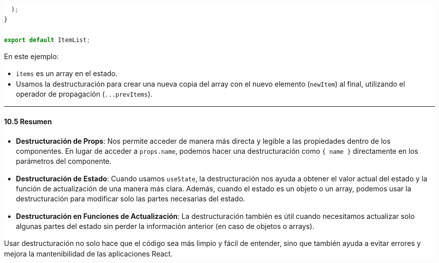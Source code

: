 ```jsx
  );
}

export default ItemList;
```

En este ejemplo:
- `items` es un array en el estado.
- Usamos la destructuración para crear una nueva copia del array con el nuevo elemento (`newItem`) al final, utilizando el operador de propagación (`...prevItems`).

---

#### **10.5 Resumen**

- **Destructuración de Props**: Nos permite acceder de manera más directa y legible a las propiedades dentro de los componentes. En lugar de acceder a `props.name`, podemos hacer una destructuración como `{ name }` directamente en los parámetros del componente.
  
- **Destructuración de Estado**: Cuando usamos `useState`, la destructuración nos ayuda a obtener el valor actual del estado y la función de actualización de una manera más clara. Además, cuando el estado es un objeto o un array, podemos usar la destructuración para modificar solo las partes necesarias del estado.

- **Destructuración en Funciones de Actualización**: La destructuración también es útil cuando necesitamos actualizar solo algunas partes del estado sin perder la información anterior (en caso de objetos o arrays).

Usar destructuración no solo hace que el código sea más limpio y fácil de entender, sino que también ayuda a evitar errores y mejora la mantenibilidad de las aplicaciones React.